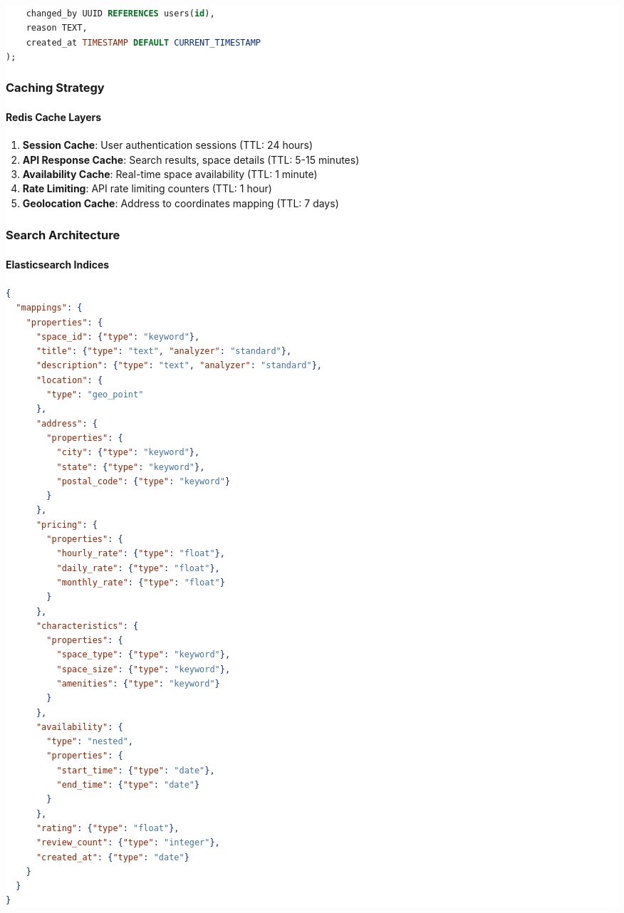 ```sql
    changed_by UUID REFERENCES users(id),
    reason TEXT,
    created_at TIMESTAMP DEFAULT CURRENT_TIMESTAMP
);
```

### Caching Strategy

#### Redis Cache Layers
1. **Session Cache**: User authentication sessions (TTL: 24 hours)
2. **API Response Cache**: Search results, space details (TTL: 5-15 minutes)
3. **Availability Cache**: Real-time space availability (TTL: 1 minute)
4. **Rate Limiting**: API rate limiting counters (TTL: 1 hour)
5. **Geolocation Cache**: Address to coordinates mapping (TTL: 7 days)

### Search Architecture

#### Elasticsearch Indices
```json
{
  "mappings": {
    "properties": {
      "space_id": {"type": "keyword"},
      "title": {"type": "text", "analyzer": "standard"},
      "description": {"type": "text", "analyzer": "standard"},
      "location": {
        "type": "geo_point"
      },
      "address": {
        "properties": {
          "city": {"type": "keyword"},
          "state": {"type": "keyword"},
          "postal_code": {"type": "keyword"}
        }
      },
      "pricing": {
        "properties": {
          "hourly_rate": {"type": "float"},
          "daily_rate": {"type": "float"},
          "monthly_rate": {"type": "float"}
        }
      },
      "characteristics": {
        "properties": {
          "space_type": {"type": "keyword"},
          "space_size": {"type": "keyword"},
          "amenities": {"type": "keyword"}
        }
      },
      "availability": {
        "type": "nested",
        "properties": {
          "start_time": {"type": "date"},
          "end_time": {"type": "date"}
        }
      },
      "rating": {"type": "float"},
      "review_count": {"type": "integer"},
      "created_at": {"type": "date"}
    }
  }
}
```